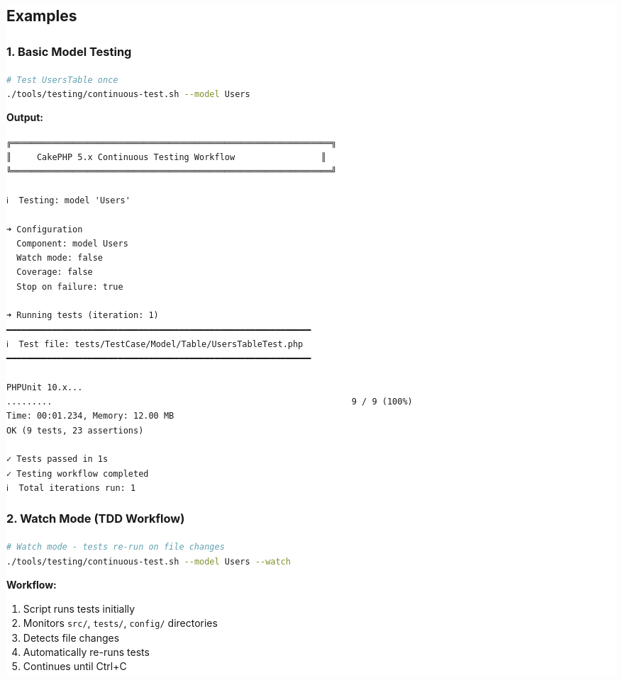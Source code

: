 
## Examples

### 1. Basic Model Testing

```bash
# Test UsersTable once
./tools/testing/continuous-test.sh --model Users
```

**Output:**
```
╔═══════════════════════════════════════════════════════════════╗
║     CakePHP 5.x Continuous Testing Workflow                 ║
╚═══════════════════════════════════════════════════════════════╝

ℹ  Testing: model 'Users'

➜ Configuration
  Component: model Users
  Watch mode: false
  Coverage: false
  Stop on failure: true

➜ Running tests (iteration: 1)
━━━━━━━━━━━━━━━━━━━━━━━━━━━━━━━━━━━━━━━━━━━━━━━━━━━━━━━━━━━━
ℹ  Test file: tests/TestCase/Model/Table/UsersTableTest.php
━━━━━━━━━━━━━━━━━━━━━━━━━━━━━━━━━━━━━━━━━━━━━━━━━━━━━━━━━━━━

PHPUnit 10.x...
.........                                                           9 / 9 (100%)
Time: 00:01.234, Memory: 12.00 MB
OK (9 tests, 23 assertions)

✓ Tests passed in 1s
✓ Testing workflow completed
ℹ  Total iterations run: 1
```

### 2. Watch Mode (TDD Workflow)

```bash
# Watch mode - tests re-run on file changes
./tools/testing/continuous-test.sh --model Users --watch
```

**Workflow:**
1. Script runs tests initially
2. Monitors `src/`, `tests/`, `config/` directories
3. Detects file changes
4. Automatically re-runs tests
5. Continues until Ctrl+C

